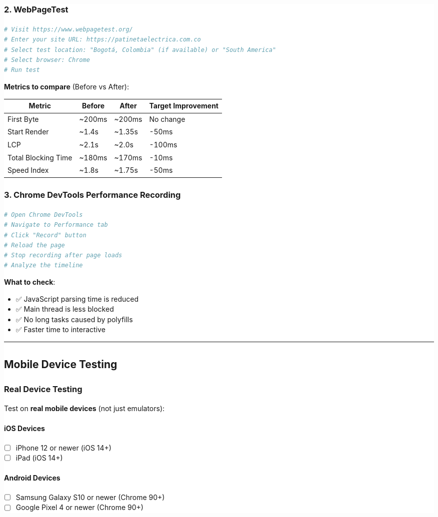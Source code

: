 ### 2. WebPageTest

```bash
# Visit https://www.webpagetest.org/
# Enter your site URL: https://patinetaelectrica.com.co
# Select test location: "Bogotá, Colombia" (if available) or "South America"
# Select browser: Chrome
# Run test
```

**Metrics to compare** (Before vs After):

| Metric | Before | After | Target Improvement |
|--------|--------|-------|-------------------|
| First Byte | ~200ms | ~200ms | No change |
| Start Render | ~1.4s | ~1.35s | -50ms |
| LCP | ~2.1s | ~2.0s | -100ms |
| Total Blocking Time | ~180ms | ~170ms | -10ms |
| Speed Index | ~1.8s | ~1.75s | -50ms |

### 3. Chrome DevTools Performance Recording

```bash
# Open Chrome DevTools
# Navigate to Performance tab
# Click "Record" button
# Reload the page
# Stop recording after page loads
# Analyze the timeline
```

**What to check**:
- ✅ JavaScript parsing time is reduced
- ✅ Main thread is less blocked
- ✅ No long tasks caused by polyfills
- ✅ Faster time to interactive

---

## Mobile Device Testing

### Real Device Testing

Test on **real mobile devices** (not just emulators):

#### iOS Devices
- [ ] iPhone 12 or newer (iOS 14+)
- [ ] iPad (iOS 14+)

#### Android Devices
- [ ] Samsung Galaxy S10 or newer (Chrome 90+)
- [ ] Google Pixel 4 or newer (Chrome 90+)
